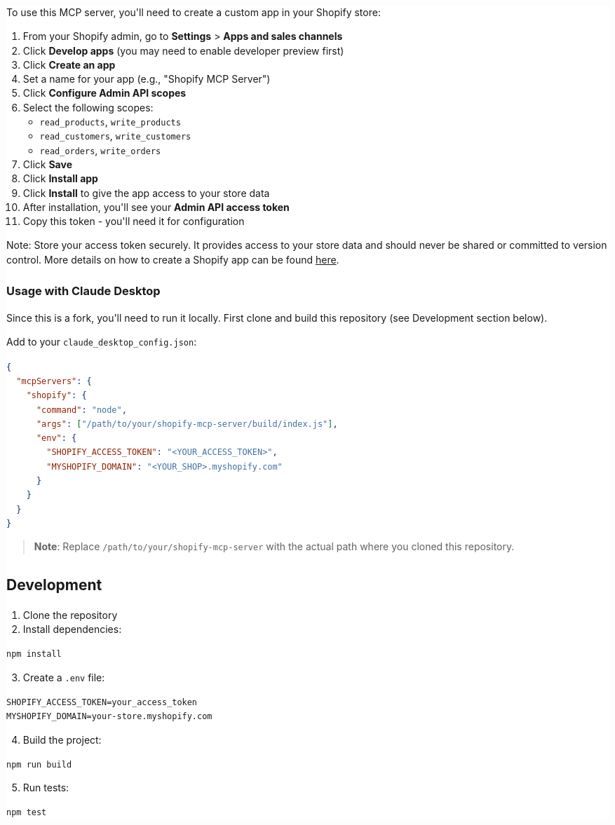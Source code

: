 To use this MCP server, you'll need to create a custom app in your Shopify store:

1. From your Shopify admin, go to **Settings** > **Apps and sales channels**
2. Click **Develop apps** (you may need to enable developer preview first)
3. Click **Create an app**
4. Set a name for your app (e.g., "Shopify MCP Server")
5. Click **Configure Admin API scopes**
6. Select the following scopes:
   * `read_products`, `write_products`
   * `read_customers`, `write_customers`
   * `read_orders`, `write_orders`
7. Click **Save**
8. Click **Install app**
9. Click **Install** to give the app access to your store data
10. After installation, you'll see your **Admin API access token**
11. Copy this token - you'll need it for configuration

Note: Store your access token securely. It provides access to your store data and should never be shared or committed to version control.
More details on how to create a Shopify app can be found [here](https://help.shopify.com/en/manual/apps/app-types/custom-apps).

### Usage with Claude Desktop

Since this is a fork, you'll need to run it locally. First clone and build this repository (see Development section below).

Add to your `claude_desktop_config.json`:

```json
{
  "mcpServers": {
    "shopify": {
      "command": "node",
      "args": ["/path/to/your/shopify-mcp-server/build/index.js"],
      "env": {
        "SHOPIFY_ACCESS_TOKEN": "<YOUR_ACCESS_TOKEN>",
        "MYSHOPIFY_DOMAIN": "<YOUR_SHOP>.myshopify.com"
      }
    }
  }
}
```

> **Note**: Replace `/path/to/your/shopify-mcp-server` with the actual path where you cloned this repository.

## Development

1. Clone the repository
2. Install dependencies:
```bash
npm install
```
3. Create a `.env` file:
```
SHOPIFY_ACCESS_TOKEN=your_access_token
MYSHOPIFY_DOMAIN=your-store.myshopify.com
```
4. Build the project:
```bash
npm run build
```
5. Run tests:
```bash
npm test
```

